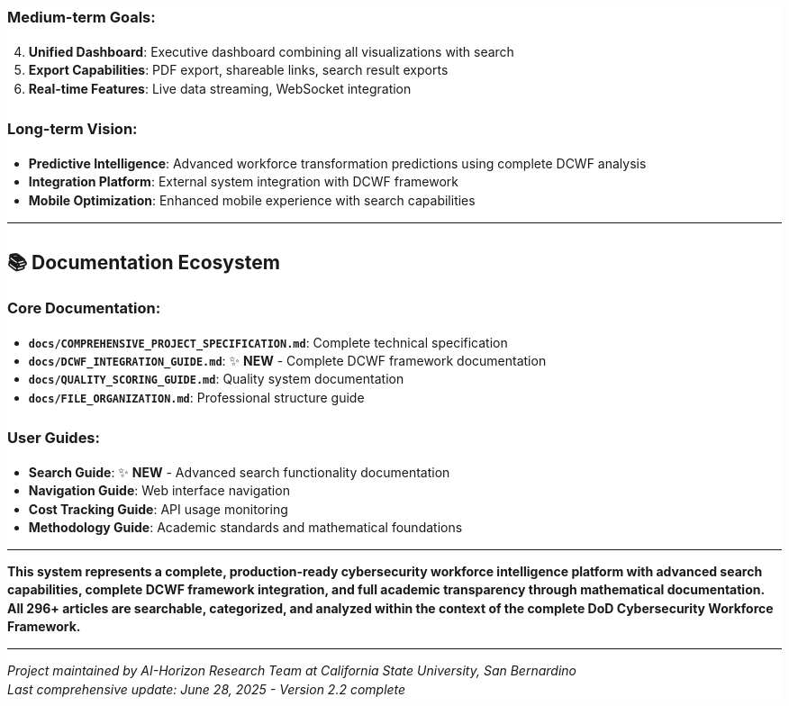### **Medium-term Goals:**
4. **Unified Dashboard**: Executive dashboard combining all visualizations with search
5. **Export Capabilities**: PDF export, shareable links, search result exports
6. **Real-time Features**: Live data streaming, WebSocket integration

### **Long-term Vision:**
- **Predictive Intelligence**: Advanced workforce transformation predictions using complete DCWF analysis
- **Integration Platform**: External system integration with DCWF framework
- **Mobile Optimization**: Enhanced mobile experience with search capabilities

---

## 📚 **Documentation Ecosystem**

### **Core Documentation:**
- **`docs/COMPREHENSIVE_PROJECT_SPECIFICATION.md`**: Complete technical specification
- **`docs/DCWF_INTEGRATION_GUIDE.md`**: ✨ **NEW** - Complete DCWF framework documentation
- **`docs/QUALITY_SCORING_GUIDE.md`**: Quality system documentation
- **`docs/FILE_ORGANIZATION.md`**: Professional structure guide

### **User Guides:**
- **Search Guide**: ✨ **NEW** - Advanced search functionality documentation
- **Navigation Guide**: Web interface navigation
- **Cost Tracking Guide**: API usage monitoring
- **Methodology Guide**: Academic standards and mathematical foundations

---

**This system represents a complete, production-ready cybersecurity workforce intelligence platform with advanced search capabilities, complete DCWF framework integration, and full academic transparency through mathematical documentation. All 296+ articles are searchable, categorized, and analyzed within the context of the complete DoD Cybersecurity Workforce Framework.**

---

*Project maintained by AI-Horizon Research Team at California State University, San Bernardino*  
*Last comprehensive update: June 28, 2025 - Version 2.2 complete* 